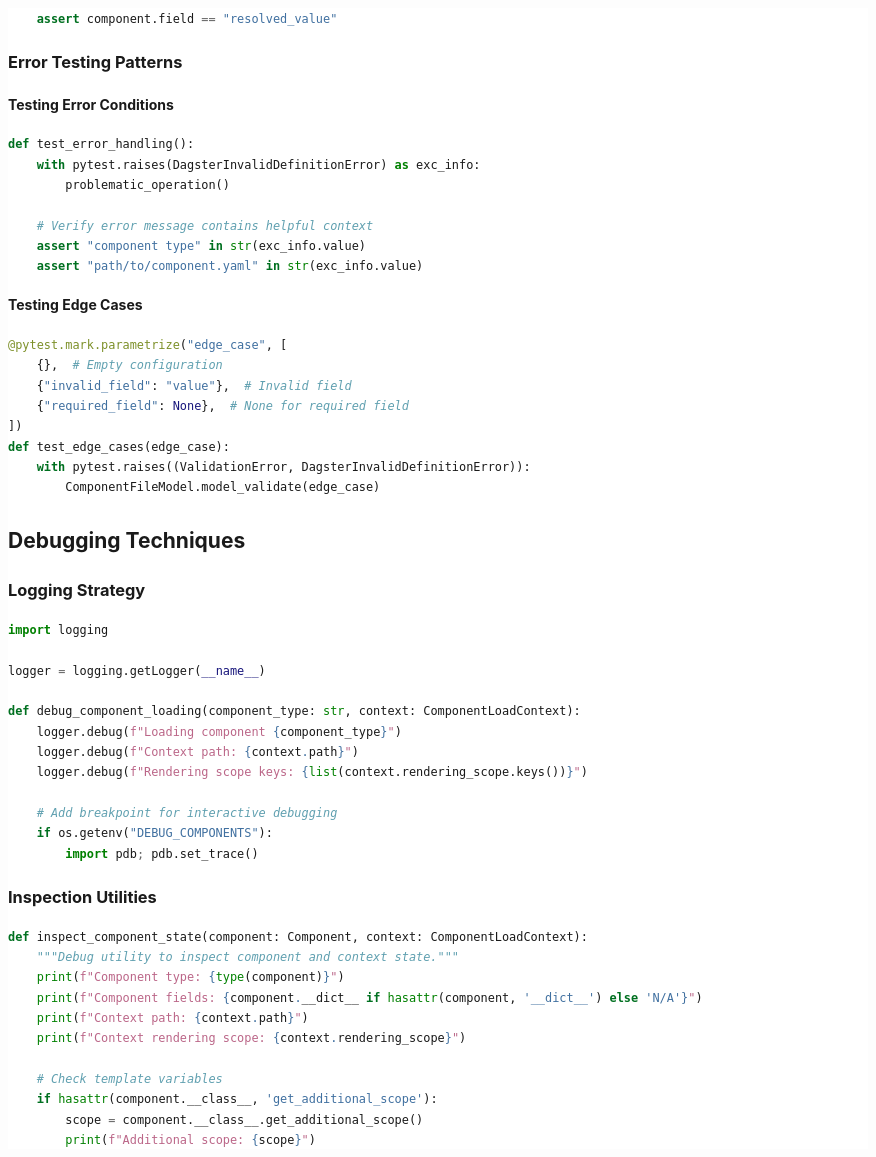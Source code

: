 ```python
    assert component.field == "resolved_value"
```

### Error Testing Patterns

#### Testing Error Conditions
```python
def test_error_handling():
    with pytest.raises(DagsterInvalidDefinitionError) as exc_info:
        problematic_operation()
    
    # Verify error message contains helpful context
    assert "component type" in str(exc_info.value)
    assert "path/to/component.yaml" in str(exc_info.value)
```

#### Testing Edge Cases
```python
@pytest.mark.parametrize("edge_case", [
    {},  # Empty configuration
    {"invalid_field": "value"},  # Invalid field
    {"required_field": None},  # None for required field
])
def test_edge_cases(edge_case):
    with pytest.raises((ValidationError, DagsterInvalidDefinitionError)):
        ComponentFileModel.model_validate(edge_case)
```

## Debugging Techniques

### Logging Strategy
```python
import logging

logger = logging.getLogger(__name__)

def debug_component_loading(component_type: str, context: ComponentLoadContext):
    logger.debug(f"Loading component {component_type}")
    logger.debug(f"Context path: {context.path}")
    logger.debug(f"Rendering scope keys: {list(context.rendering_scope.keys())}")
    
    # Add breakpoint for interactive debugging
    if os.getenv("DEBUG_COMPONENTS"):
        import pdb; pdb.set_trace()
```

### Inspection Utilities
```python
def inspect_component_state(component: Component, context: ComponentLoadContext):
    """Debug utility to inspect component and context state."""
    print(f"Component type: {type(component)}")
    print(f"Component fields: {component.__dict__ if hasattr(component, '__dict__') else 'N/A'}")
    print(f"Context path: {context.path}")
    print(f"Context rendering scope: {context.rendering_scope}")
    
    # Check template variables
    if hasattr(component.__class__, 'get_additional_scope'):
        scope = component.__class__.get_additional_scope()
        print(f"Additional scope: {scope}")
```
